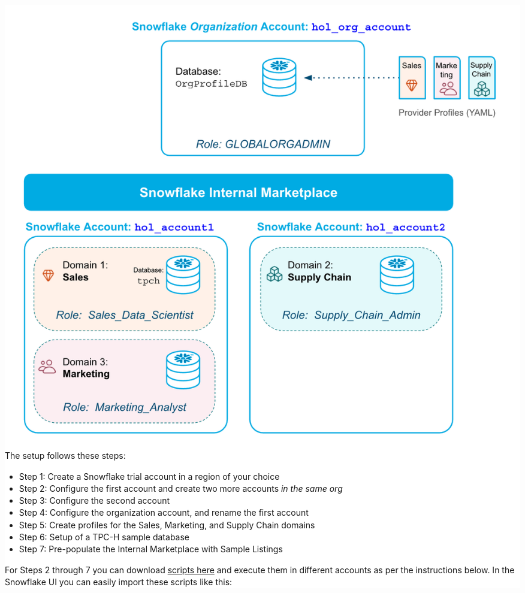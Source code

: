 ![LabScenario](assets/DemoScenario-and-Accounts.png)

The setup follows these steps:
- Step 1: Create a Snowflake trial account in a region of your choice
- Step 2: Configure the first account and create two more accounts _in the same org_
- Step 3: Configure the second account
- Step 4: Configure the organization account, and rename the first account 
- Step 5: Create profiles for the Sales, Marketing, and Supply Chain domains
- Step 6: Setup of a TPC-H sample database
- Step 7: Pre-populate the Internal Marketplace with Sample Listings

For Steps 2 through 7 you can download [scripts here](https://github.com/Snowflake-Labs/sfguide-intra-company-data-sharing-with-the-snowflake-internal-marketplace/tree/main/sql) and execute them in different accounts as per the instructions below. In the Snowflake UI you can easily import these scripts like this:
